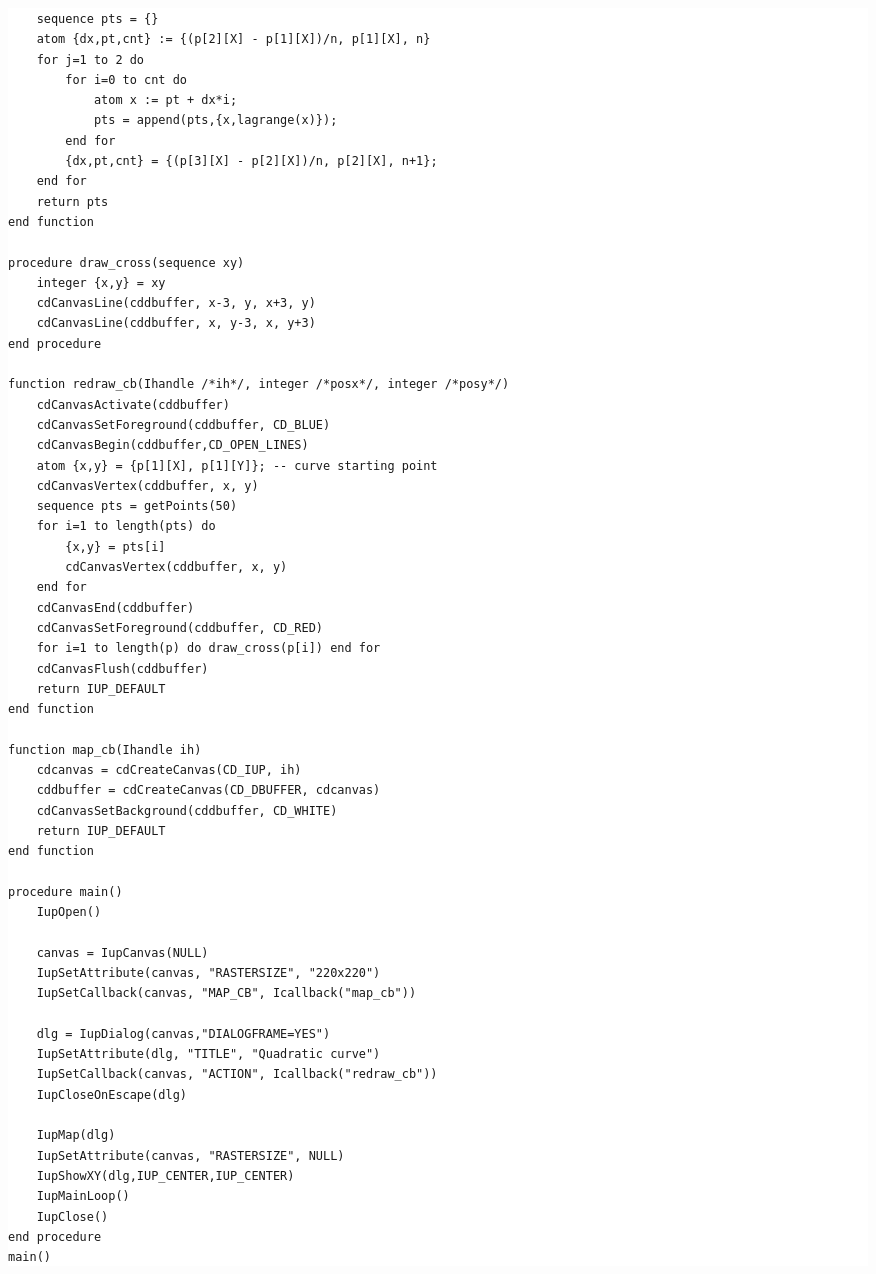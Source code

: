 ```Phix
    sequence pts = {}
    atom {dx,pt,cnt} := {(p[2][X] - p[1][X])/n, p[1][X], n}
    for j=1 to 2 do
        for i=0 to cnt do
            atom x := pt + dx*i;
            pts = append(pts,{x,lagrange(x)});
        end for
        {dx,pt,cnt} = {(p[3][X] - p[2][X])/n, p[2][X], n+1};
    end for
    return pts
end function
 
procedure draw_cross(sequence xy)
    integer {x,y} = xy
    cdCanvasLine(cddbuffer, x-3, y, x+3, y) 
    cdCanvasLine(cddbuffer, x, y-3, x, y+3) 
end procedure
    
function redraw_cb(Ihandle /*ih*/, integer /*posx*/, integer /*posy*/)
    cdCanvasActivate(cddbuffer)
    cdCanvasSetForeground(cddbuffer, CD_BLUE)
    cdCanvasBegin(cddbuffer,CD_OPEN_LINES)
    atom {x,y} = {p[1][X], p[1][Y]}; -- curve starting point
    cdCanvasVertex(cddbuffer, x, y)
    sequence pts = getPoints(50)
    for i=1 to length(pts) do
        {x,y} = pts[i]
        cdCanvasVertex(cddbuffer, x, y)
    end for
    cdCanvasEnd(cddbuffer)
    cdCanvasSetForeground(cddbuffer, CD_RED)
    for i=1 to length(p) do draw_cross(p[i]) end for
    cdCanvasFlush(cddbuffer)
    return IUP_DEFAULT
end function

function map_cb(Ihandle ih)
    cdcanvas = cdCreateCanvas(CD_IUP, ih)
    cddbuffer = cdCreateCanvas(CD_DBUFFER, cdcanvas)
    cdCanvasSetBackground(cddbuffer, CD_WHITE)
    return IUP_DEFAULT
end function

procedure main()
    IupOpen()
    
    canvas = IupCanvas(NULL)
    IupSetAttribute(canvas, "RASTERSIZE", "220x220")
    IupSetCallback(canvas, "MAP_CB", Icallback("map_cb"))

    dlg = IupDialog(canvas,"DIALOGFRAME=YES")
    IupSetAttribute(dlg, "TITLE", "Quadratic curve")
    IupSetCallback(canvas, "ACTION", Icallback("redraw_cb"))
    IupCloseOnEscape(dlg)

    IupMap(dlg)
    IupSetAttribute(canvas, "RASTERSIZE", NULL)
    IupShowXY(dlg,IUP_CENTER,IUP_CENTER)
    IupMainLoop()
    IupClose()
end procedure
main()
```
